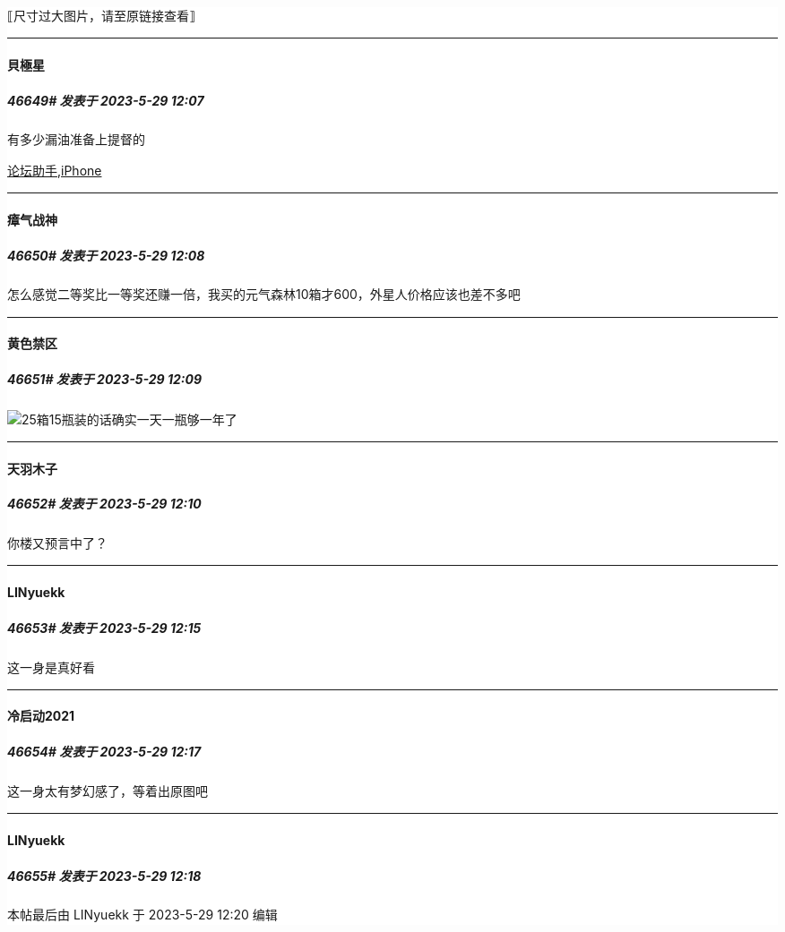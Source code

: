 ⟦尺寸过大图片，请至原链接查看⟧</blockquote>

*****

####  貝極星  
##### 46649#       发表于 2023-5-29 12:07

有多少漏油准备上提督的

[论坛助手,iPhone](https://bbs.saraba1st.com/2b/forum.php?mod=viewthread&amp;tid=2029836)

*****

####  瘴气战神  
##### 46650#       发表于 2023-5-29 12:08

怎么感觉二等奖比一等奖还赚一倍，我买的元气森林10箱才600，外星人价格应该也差不多吧


*****

####  黄色禁区  
##### 46651#       发表于 2023-5-29 12:09

<img src="https://static.saraba1st.com/image/smiley/face2017/067.png" referrerpolicy="no-referrer">25箱15瓶装的话确实一天一瓶够一年了

*****

####  天羽木子  
##### 46652#       发表于 2023-5-29 12:10

你楼又预言中了？


*****

####  LINyuekk  
##### 46653#       发表于 2023-5-29 12:15

这一身是真好看

*****

####  冷启动2021  
##### 46654#       发表于 2023-5-29 12:17

这一身太有梦幻感了，等着出原图吧

*****

####  LINyuekk  
##### 46655#       发表于 2023-5-29 12:18

 本帖最后由 LINyuekk 于 2023-5-29 12:20 编辑 
